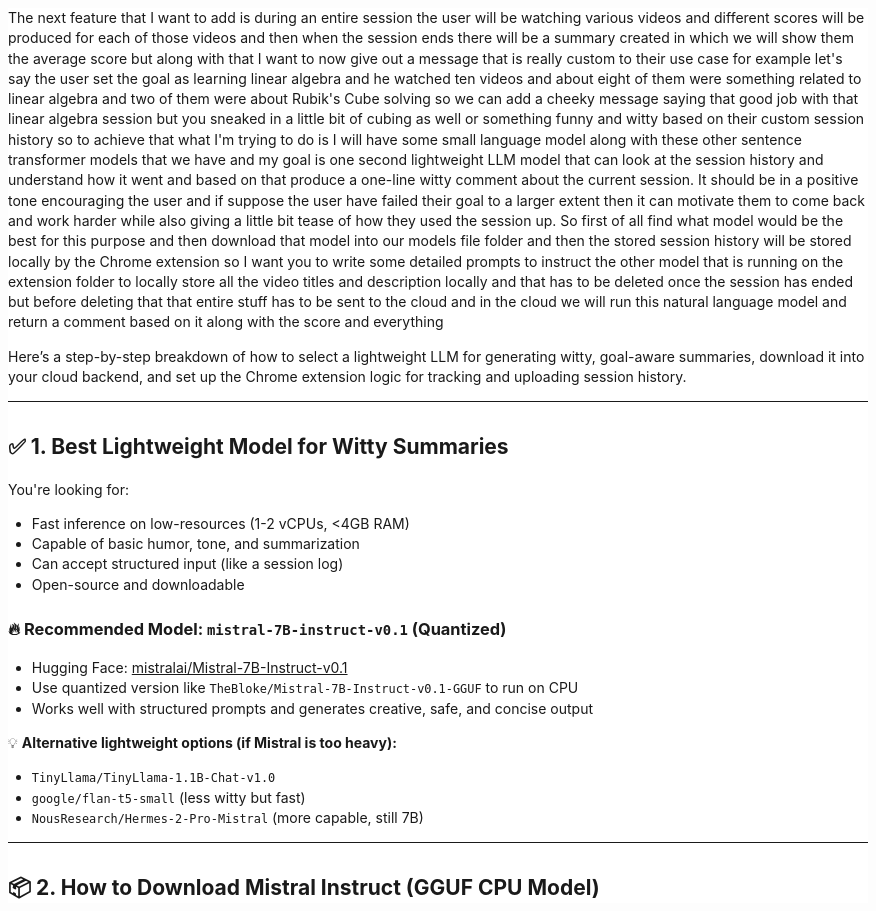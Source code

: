 The next feature that I want to add is during an entire session the user will be watching various videos and different scores will be produced for each of those videos and then when the session ends there will be a summary created in which we will show them the average score but along with that I want to now give out a message that is really custom to their use case for example let's say the user set the goal as learning linear algebra and he watched ten videos and about eight of them were something related to linear algebra and two of them were about Rubik's Cube solving so we can add a cheeky message saying that good job with that linear algebra session but you sneaked in a little bit of cubing as well or something funny and witty based on their custom session history so to achieve that what I'm trying to do is I will have some small language model along with these other sentence transformer models that we have and my goal is one second  lightweight LLM model that can look at the session history and understand how it went and based on that produce a one-line witty comment about the current session. It should be in a positive tone encouraging the user and if suppose the user have failed their goal to a larger extent then it can motivate them to come back and work harder while also giving a little bit tease of how they used the session up. So first of all find what model would be the best for this purpose and then download that model into our models file folder and then the stored session history will be stored locally by the Chrome extension so I want you to write some detailed prompts to instruct the other model that is running on the extension folder to locally store all the video titles and description locally and that has to be deleted once the session has ended but before deleting that that entire stuff has to be sent to the cloud and in the cloud we will run this natural language model and return a comment based on it along with the score and everything



Here’s a step-by-step breakdown of how to select a lightweight LLM for generating witty, goal-aware summaries, download it into your cloud backend, and set up the Chrome extension logic for tracking and uploading session history.

---

## ✅ 1. **Best Lightweight Model for Witty Summaries**

You're looking for:

* Fast inference on low-resources (1-2 vCPUs, <4GB RAM)
* Capable of basic humor, tone, and summarization
* Can accept structured input (like a session log)
* Open-source and downloadable

### 🔥 Recommended Model: **`mistral-7B-instruct-v0.1` (Quantized)**

* Hugging Face: [mistralai/Mistral-7B-Instruct-v0.1](https://huggingface.co/mistralai/Mistral-7B-Instruct-v0.1)
* Use quantized version like `TheBloke/Mistral-7B-Instruct-v0.1-GGUF` to run on CPU
* Works well with structured prompts and generates creative, safe, and concise output

💡 **Alternative lightweight options (if Mistral is too heavy):**

* `TinyLlama/TinyLlama-1.1B-Chat-v1.0`
* `google/flan-t5-small` (less witty but fast)
* `NousResearch/Hermes-2-Pro-Mistral` (more capable, still 7B)

---

## 📦 2. **How to Download Mistral Instruct (GGUF CPU Model)**

